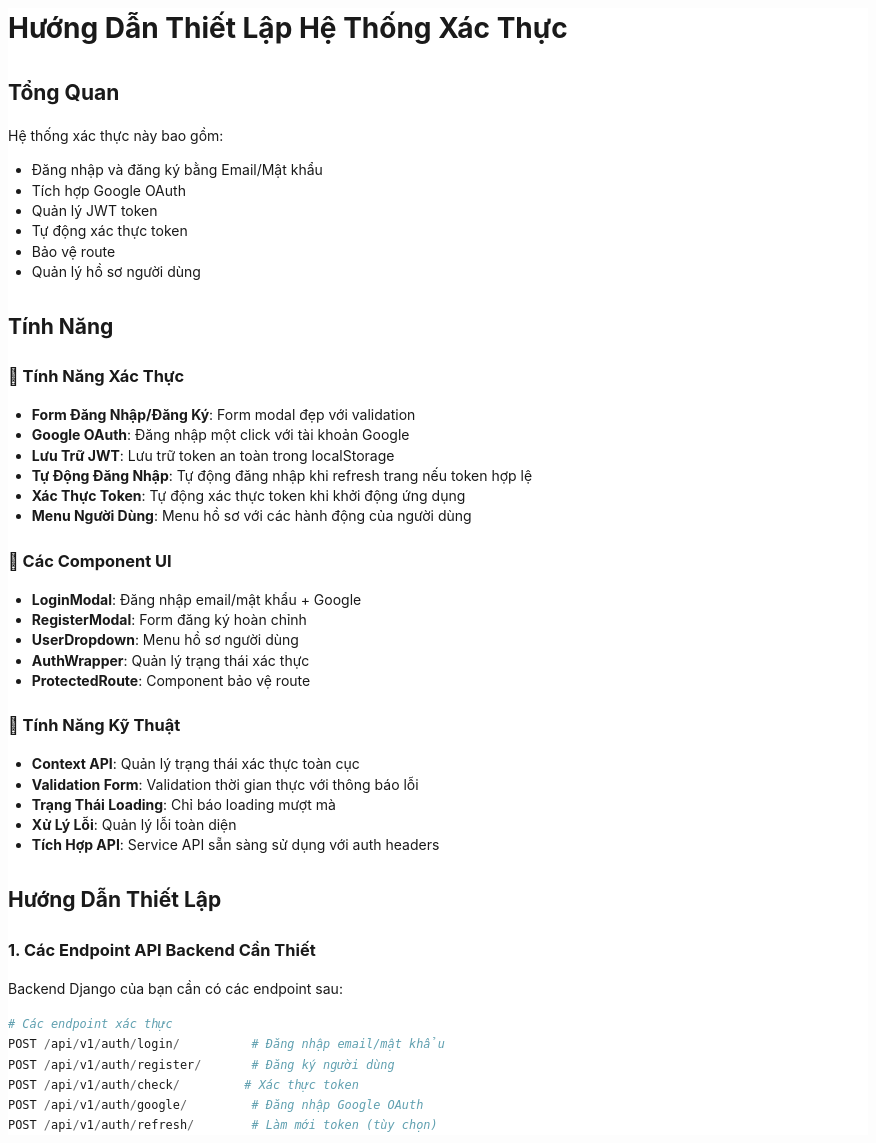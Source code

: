# Hướng Dẫn Thiết Lập Hệ Thống Xác Thực

## Tổng Quan
Hệ thống xác thực này bao gồm:
- Đăng nhập và đăng ký bằng Email/Mật khẩu
- Tích hợp Google OAuth
- Quản lý JWT token
- Tự động xác thực token
- Bảo vệ route
- Quản lý hồ sơ người dùng

## Tính Năng

### 🔐 Tính Năng Xác Thực
- **Form Đăng Nhập/Đăng Ký**: Form modal đẹp với validation
- **Google OAuth**: Đăng nhập một click với tài khoản Google
- **Lưu Trữ JWT**: Lưu trữ token an toàn trong localStorage
- **Tự Động Đăng Nhập**: Tự động đăng nhập khi refresh trang nếu token hợp lệ
- **Xác Thực Token**: Tự động xác thực token khi khởi động ứng dụng
- **Menu Người Dùng**: Menu hồ sơ với các hành động của người dùng

### 🎨 Các Component UI
- **LoginModal**: Đăng nhập email/mật khẩu + Google
- **RegisterModal**: Form đăng ký hoàn chỉnh
- **UserDropdown**: Menu hồ sơ người dùng
- **AuthWrapper**: Quản lý trạng thái xác thực
- **ProtectedRoute**: Component bảo vệ route

### 🔧 Tính Năng Kỹ Thuật
- **Context API**: Quản lý trạng thái xác thực toàn cục
- **Validation Form**: Validation thời gian thực với thông báo lỗi
- **Trạng Thái Loading**: Chỉ báo loading mượt mà
- **Xử Lý Lỗi**: Quản lý lỗi toàn diện
- **Tích Hợp API**: Service API sẵn sàng sử dụng với auth headers

## Hướng Dẫn Thiết Lập

### 1. Các Endpoint API Backend Cần Thiết

Backend Django của bạn cần có các endpoint sau:

```python
# Các endpoint xác thực
POST /api/v1/auth/login/          # Đăng nhập email/mật khẩu
POST /api/v1/auth/register/       # Đăng ký người dùng
POST /api/v1/auth/check/         # Xác thực token
POST /api/v1/auth/google/         # Đăng nhập Google OAuth
POST /api/v1/auth/refresh/        # Làm mới token (tùy chọn)
```
